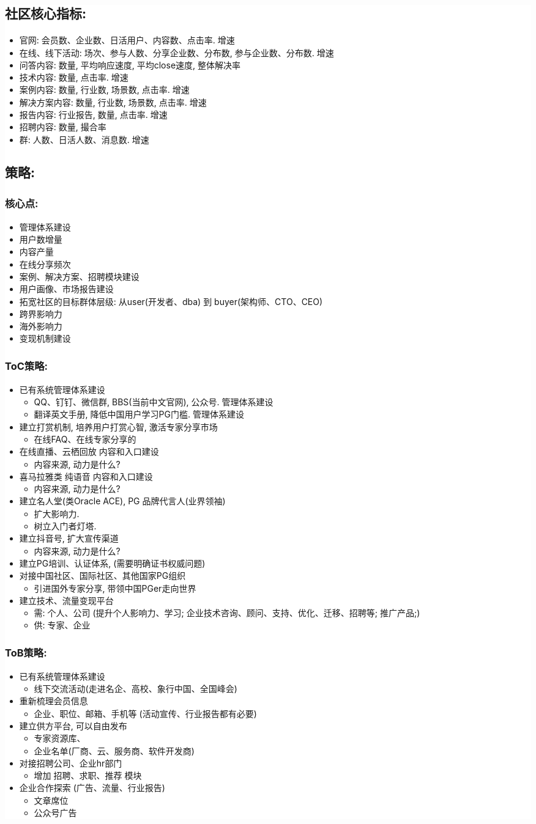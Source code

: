 ## 社区核心指标:   
- 官网: 会员数、企业数、日活用户、内容数、点击率. 增速  
- 在线、线下活动: 场次、参与人数、分享企业数、分布数, 参与企业数、分布数. 增速  
- 问答内容: 数量, 平均响应速度, 平均close速度, 整体解决率   
- 技术内容: 数量, 点击率. 增速  
- 案例内容: 数量, 行业数, 场景数, 点击率. 增速  
- 解决方案内容: 数量, 行业数, 场景数, 点击率. 增速  
- 报告内容: 行业报告, 数量, 点击率. 增速  
- 招聘内容: 数量, 撮合率   
- 群: 人数、日活人数、消息数. 增速  
  
  
## 策略:    
  
### 核心点:   
- 管理体系建设  
- 用户数增量  
- 内容产量  
- 在线分享频次  
- 案例、解决方案、招聘模块建设  
- 用户画像、市场报告建设  
- 拓宽社区的目标群体层级: 从user(开发者、dba) 到 buyer(架构师、CTO、CEO)  
- 跨界影响力  
- 海外影响力  
- 变现机制建设  
  
### ToC策略:   
- 已有系统管理体系建设  
    - QQ、钉钉、微信群, BBS(当前中文官网), 公众号. 管理体系建设  
    - 翻译英文手册, 降低中国用户学习PG门槛. 管理体系建设  
- 建立打赏机制, 培养用户打赏心智, 激活专家分享市场    
    - 在线FAQ、在线专家分享的
- 在线直播、云栖回放 内容和入口建设  
    - 内容来源, 动力是什么? 
- 喜马拉雅类 纯语音 内容和入口建设  
    - 内容来源, 动力是什么? 
- 建立名人堂(类Oracle ACE), PG 品牌代言人(业界领袖)   
    - 扩大影响力.   
    - 树立入门者灯塔.   
- 建立抖音号, 扩大宣传渠道  
    - 内容来源, 动力是什么? 
- 建立PG培训、认证体系, (需要明确证书权威问题)  
- 对接中国社区、国际社区、其他国家PG组织  
    - 引进国外专家分享, 带领中国PGer走向世界  
- 建立技术、流量变现平台  
    - 需: 个人、公司   (提升个人影响力、学习; 企业技术咨询、顾问、支持、优化、迁移、招聘等; 推广产品;)    
    - 供: 专家、企业  
    
### ToB策略:   
- 已有系统管理体系建设  
    - 线下交流活动(走进名企、高校、象行中国、全国峰会)  
- 重新梳理会员信息
    - 企业、职位、邮箱、手机等 (活动宣传、行业报告都有必要)
- 建立供方平台, 可以自由发布    
    - 专家资源库、
    - 企业名单(厂商、云、服务商、软件开发商)   
- 对接招聘公司、企业hr部门   
    - 增加 招聘、求职、推荐 模块  
- 企业合作探索 (广告、流量、行业报告)  
    - 文章席位  
    - 公众号广告  
